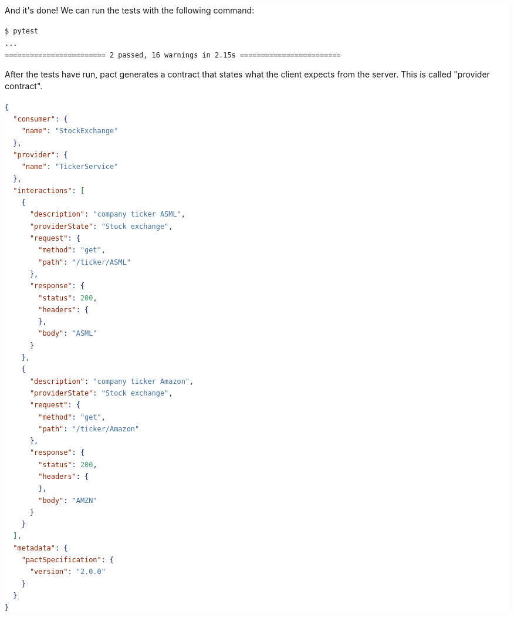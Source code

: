 And it's done! We can run the tests with the following command:

```
$ pytest
...
======================== 2 passed, 16 warnings in 2.15s ========================
```

After the tests have run, pact generates a contract that states what the client expects from the server. This is called "provider contract".

```json
{
  "consumer": {
    "name": "StockExchange"
  },
  "provider": {
    "name": "TickerService"
  },
  "interactions": [
    {
      "description": "company ticker ASML",
      "providerState": "Stock exchange",
      "request": {
        "method": "get",
        "path": "/ticker/ASML"
      },
      "response": {
        "status": 200,
        "headers": {
        },
        "body": "ASML"
      }
    },
    {
      "description": "company ticker Amazon",
      "providerState": "Stock exchange",
      "request": {
        "method": "get",
        "path": "/ticker/Amazon"
      },
      "response": {
        "status": 200,
        "headers": {
        },
        "body": "AMZN"
      }
    }
  ],
  "metadata": {
    "pactSpecification": {
      "version": "2.0.0"
    }
  }
}
```

